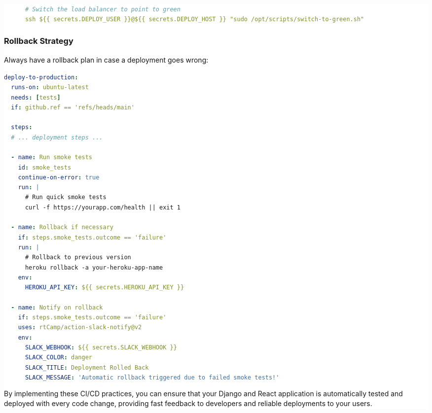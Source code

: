 ```yaml
      # Switch the load balancer to point to green
      ssh ${{ secrets.DEPLOY_USER }}@${{ secrets.DEPLOY_HOST }} "sudo /opt/scripts/switch-to-green.sh"
```

### Rollback Strategy

Always have a rollback plan in case a deployment goes wrong:

```yaml
deploy-to-production:
  runs-on: ubuntu-latest
  needs: [tests]
  if: github.ref == 'refs/heads/main'
  
  steps:
  # ... deployment steps ...
  
  - name: Run smoke tests
    id: smoke_tests
    continue-on-error: true
    run: |
      # Run quick smoke tests
      curl -f https://yourapp.com/health || exit 1
  
  - name: Rollback if necessary
    if: steps.smoke_tests.outcome == 'failure'
    run: |
      # Rollback to previous version
      heroku rollback -a your-heroku-app-name
    env:
      HEROKU_API_KEY: ${{ secrets.HEROKU_API_KEY }}
  
  - name: Notify on rollback
    if: steps.smoke_tests.outcome == 'failure'
    uses: rtCamp/action-slack-notify@v2
    env:
      SLACK_WEBHOOK: ${{ secrets.SLACK_WEBHOOK }}
      SLACK_COLOR: danger
      SLACK_TITLE: Deployment Rolled Back
      SLACK_MESSAGE: 'Automatic rollback triggered due to failed smoke tests!'
```

By implementing these CI/CD practices, you can ensure that your Django and React application is automatically tested and deployed with every code change, providing fast feedback to developers and reliable deployments to your users.
